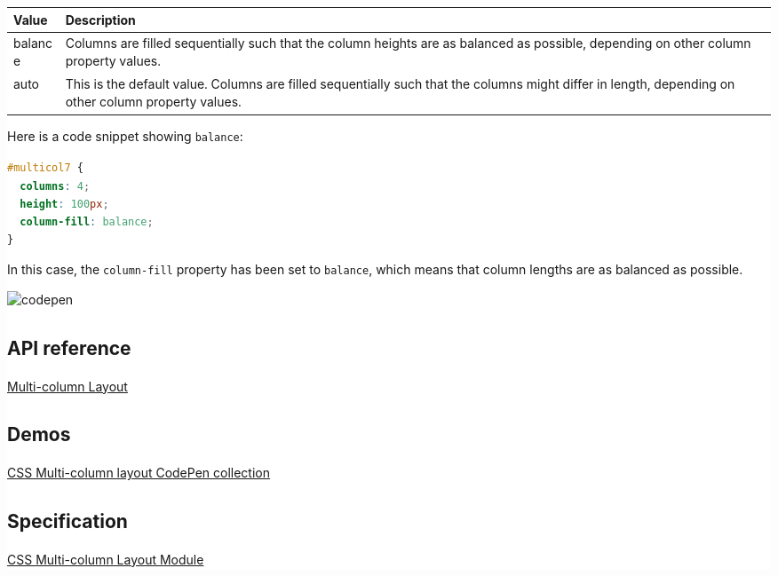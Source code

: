 Value | Description
:--------- | :-----------
balance | Columns are filled sequentially such that the column heights are as balanced as possible, depending on other column property values.
auto | This is the default value. Columns are filled sequentially such that the columns might differ in length, depending on other column property values.

Here is a code snippet showing `balance`:

```css
#multicol7 {
  columns: 4;
  height: 100px;
  column-fill: balance;
}
```

In this case, the `column-fill` property has been set to `balance`, which means that column lengths are as balanced as possible.

![codepen](https://codepen.io/MicrosoftEdgeDocumentation/pen/bpExOB)

## API reference

[Multi-column Layout](https://msdn.microsoft.com/library/Hh771877)

## Demos

[CSS Multi-column layout CodePen collection](https://codepen.io/collection/XgPGpm/)


## Specification

[CSS Multi-column Layout Module](http://go.microsoft.com/fwlink/p/?LinkID=215567)
